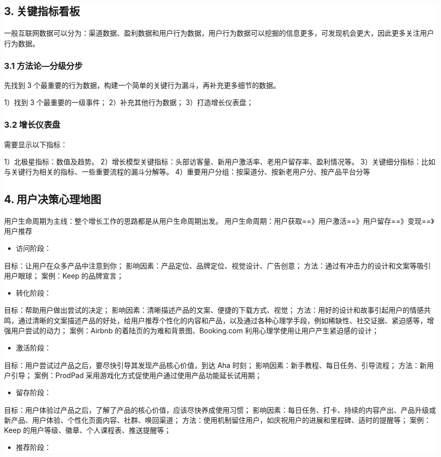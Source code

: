 ## 3. 关键指标看板

一般互联网数据可以分为：渠道数据、盈利数据和用户行为数据，用户行为数据可以挖掘的信息更多，可发现机会更大，因此更多关注用户行为数据。

### 3.1 方法论—分级分步

先找到 3 个最重要的行为数据，构建一个简单的关键行为漏斗，再补充更多细节的数据。

1）找到 3 个最重要的一级事件；
2）补充其他行为数据；
3）打造增长仪表盘；

### 3.2 增长仪表盘

需要显示以下指标：

1）北极星指标：数值及趋势。
2）增长模型关键指标：头部访客量、新用户激活率、老用户留存率、盈利情况等。
3）关键细分指标：比如与关键行为相关的指标、一些重要流程的漏斗分解等。
4）重要用户分组：按渠道分、按新老用户分、按产品平台分等

## 4. 用户决策心理地图

用户生命周期为主线：整个增长工作的思路都是从用户生命周期出发。
用户生命周期：用户获取==》用户激活==》用户留存==》变现==》用户推荐

- 访问阶段：

目标：让用户在众多产品中注意到你；
影响因素：产品定位、品牌定位、视觉设计、广告创意；
方法：通过有冲击力的设计和文案等吸引用户眼球；
案例：Keep 的品牌宣言；

- 转化阶段：

目标：帮助用户做出尝试的决定；
影响因素：清晰描述产品的文案、便捷的下载方式、视觉；
方法：用好的设计和故事引起用户的情感共鸣，通过清晰的文案描述产品的好处，给用户推荐个性化的内容和产品，以及通过各种心理学手段，例如稀缺性、社交证据、紧迫感等，增强用户尝试的动力；
案例：Airbnb 的着陆页的为难和背景图、Booking.com 利用心理学使用让用户产生紧迫感的设计；

- 激活阶段：

目标：用户尝试过产品之后，要尽快引导其发现产品核心价值，到达 Aha 时刻；
影响因素：新手教程、每日任务、引导流程；
方法：新用户引导；
案例：ProdPad 采用游戏化方式促使用户通过使用产品功能延长试用期；

- 留存阶段：

目标：用户体验过产品之后，了解了产品的核心价值，应该尽快养成使用习惯；
影响因素：每日任务、打卡、持续的内容产出、产品升级或新产品、用户体验、个性化页面内容、社群、唤回渠道；
方法：使用机制留住用户，如庆祝用户的进展和里程碑、适时的提醒等；
案例：Keep 的用户等级、徽章、个人课程表、推送提醒等；

- 推荐阶段：

